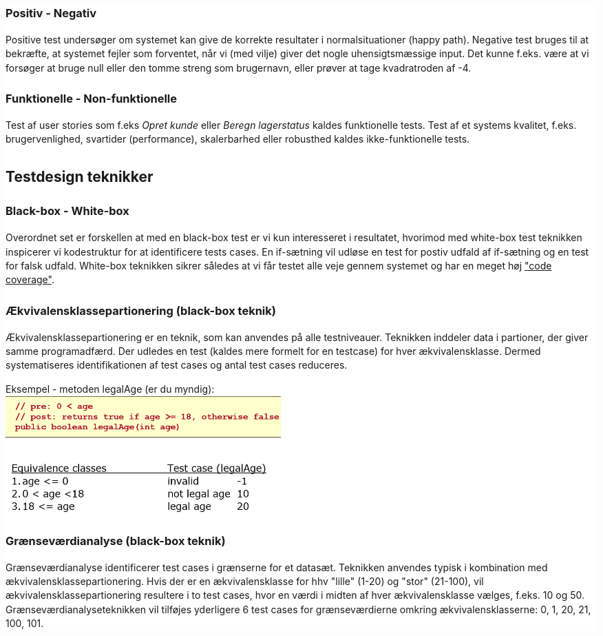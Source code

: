 ### Positiv - Negativ
Positive test undersøger om systemet kan give de korrekte resultater i normalsituationer (happy path). Negative test bruges til at bekræfte, at systemet fejler som forventet, når vi (med vilje) giver det nogle uhensigtsmæssige input. Det kunne f.eks. være at vi forsøger at bruge null eller den tomme streng som brugernavn, eller prøver at tage kvadratroden af -4.

### Funktionelle - Non-funktionelle
Test af user stories som f.eks *Opret kunde* eller *Beregn lagerstatus* kaldes funktionelle tests.  Test af et systems kvalitet, f.eks. brugervenlighed, svartider (performance), skalerbarhed eller robusthed kaldes ikke-funktionelle tests. 

## Testdesign teknikker
### Black-box - White-box
Overordnet set er forskellen at med en black-box test er vi kun interesseret i resultatet, hvorimod med white-box test teknikken inspicerer vi kodestruktur for at identificere tests cases. En if-sætning vil udløse en test for postiv udfald af if-sætning og en test for falsk udfald. White-box teknikken sikrer således at vi får testet  alle veje gennem systemet og har en meget høj ["code coverage"](https://en.wikipedia.org/wiki/Code_coverage).

### Ækvivalensklassepartionering (black-box teknik)
Ækvivalensklassepartionering er en teknik, som kan anvendes på alle testniveauer. Teknikken inddeler data i partioner, der giver samme programadfærd. Der udledes en test (kaldes mere formelt for en testcase) for hver ækvivalensklasse. Dermed systematiseres identifikationen af test cases og antal test cases reduceres.

Eksempel - metoden legalAge (er du myndig):
<br>
<img src="img/EPA_eksempel.PNG" alt="drawing" width="400"/>

### Grænseværdianalyse (black-box teknik)
Grænseværdianalyse identificerer test cases i grænserne for et datasæt. Teknikken anvendes typisk i kombination med ækvivalensklassepartionering. Hvis der er en ækvivalensklasse for hhv "lille" (1-20) og "stor" (21-100), vil ækvivalensklassepartionering resultere i to test cases, hvor en værdi i midten af hver ækvivalensklasse vælges, f.eks. 10 og 50.
Grænseværdianalyseteknikken vil tilføjes yderligere 6 test cases for grænseværdierne omkring ækvivalensklasserne: 0, 1, 20, 21, 100, 101.
